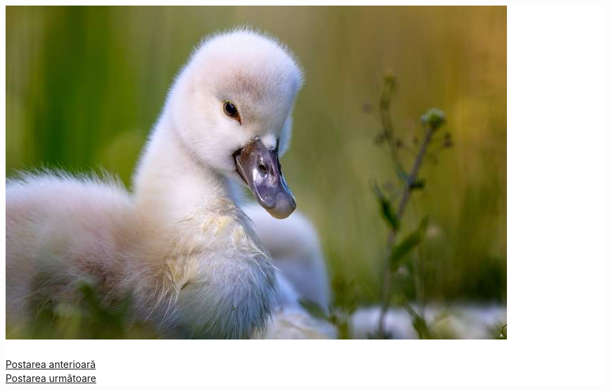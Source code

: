   <img src="images/rata.jpeg" />
</div>

<br/>

<br/>

<div class="flex justify-between">
  <div>
    <a href="/blog/ziua-118/">Postarea anterioară</a>
  </div>
  <div>
    <a href="/blog/ziua-120/">Postarea următoare</a>
  </div>
</div>
